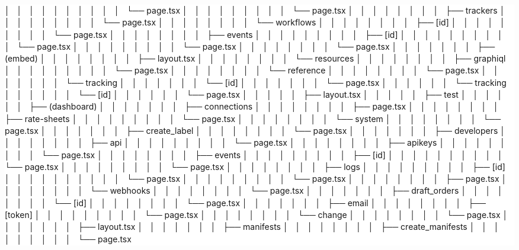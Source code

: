 │   │   │   │   │   │   │   │   │   │   └── page.tsx
│   │   │   │   │   │   │   │   │   └── page.tsx
│   │   │   │   │   │   │   │   ├── trackers
│   │   │   │   │   │   │   │   │   └── page.tsx
│   │   │   │   │   │   │   │   └── workflows
│   │   │   │   │   │   │   │       ├── [id]
│   │   │   │   │   │   │   │       │   └── page.tsx
│   │   │   │   │   │   │   │       ├── events
│   │   │   │   │   │   │   │       │   ├── [id]
│   │   │   │   │   │   │   │       │   │   └── page.tsx
│   │   │   │   │   │   │   │       │   └── page.tsx
│   │   │   │   │   │   │   │       └── page.tsx
│   │   │   │   │   │   │   ├── (embed)
│   │   │   │   │   │   │   │   ├── layout.tsx
│   │   │   │   │   │   │   │   └── resources
│   │   │   │   │   │   │   │       ├── graphiql
│   │   │   │   │   │   │   │       │   └── page.tsx
│   │   │   │   │   │   │   │       └── reference
│   │   │   │   │   │   │   │           └── page.tsx
│   │   │   │   │   │   │   └── tracking
│   │   │   │   │   │   │       └── [id]
│   │   │   │   │   │   │           └── page.tsx
│   │   │   │   │   │   └── tracking
│   │   │   │   │   │       └── [id]
│   │   │   │   │   │           └── page.tsx
│   │   │   │   │   ├── layout.tsx
│   │   │   │   │   ├── test
│   │   │   │   │   │   ├── (dashboard)
│   │   │   │   │   │   │   ├── connections
│   │   │   │   │   │   │   │   ├── page.tsx
│   │   │   │   │   │   │   │   ├── rate-sheets
│   │   │   │   │   │   │   │   │   └── page.tsx
│   │   │   │   │   │   │   │   └── system
│   │   │   │   │   │   │   │       └── page.tsx
│   │   │   │   │   │   │   ├── create_label
│   │   │   │   │   │   │   │   └── page.tsx
│   │   │   │   │   │   │   ├── developers
│   │   │   │   │   │   │   │   ├── api
│   │   │   │   │   │   │   │   │   └── page.tsx
│   │   │   │   │   │   │   │   ├── apikeys
│   │   │   │   │   │   │   │   │   └── page.tsx
│   │   │   │   │   │   │   │   ├── events
│   │   │   │   │   │   │   │   │   ├── [id]
│   │   │   │   │   │   │   │   │   │   └── page.tsx
│   │   │   │   │   │   │   │   │   └── page.tsx
│   │   │   │   │   │   │   │   ├── logs
│   │   │   │   │   │   │   │   │   ├── [id]
│   │   │   │   │   │   │   │   │   │   └── page.tsx
│   │   │   │   │   │   │   │   │   └── page.tsx
│   │   │   │   │   │   │   │   ├── page.tsx
│   │   │   │   │   │   │   │   └── webhooks
│   │   │   │   │   │   │   │       └── page.tsx
│   │   │   │   │   │   │   ├── draft_orders
│   │   │   │   │   │   │   │   └── [id]
│   │   │   │   │   │   │   │       └── page.tsx
│   │   │   │   │   │   │   ├── email
│   │   │   │   │   │   │   │   ├── [token]
│   │   │   │   │   │   │   │   │   └── page.tsx
│   │   │   │   │   │   │   │   └── change
│   │   │   │   │   │   │   │       └── page.tsx
│   │   │   │   │   │   │   ├── layout.tsx
│   │   │   │   │   │   │   ├── manifests
│   │   │   │   │   │   │   │   ├── create_manifests
│   │   │   │   │   │   │   │   │   └── page.tsx